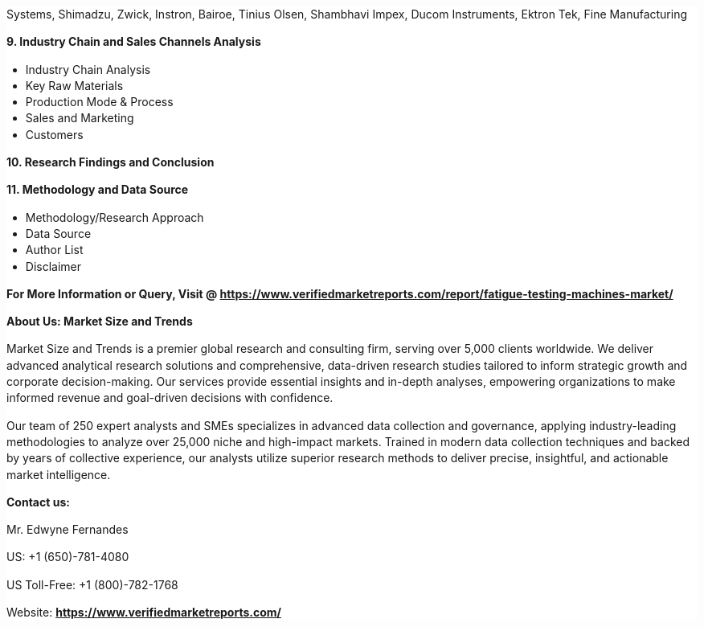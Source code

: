 Systems, Shimadzu, Zwick, Instron, Bairoe, Tinius Olsen, Shambhavi Impex, Ducom Instruments, Ektron Tek, Fine Manufacturing</strong></p><p><strong>9. Industry Chain and Sales Channels Analysis</strong></p><ul><li>Industry Chain Analysis</li><li>Key Raw Materials</li><li>Production Mode &amp; Process</li><li>Sales and Marketing</li><li>Customers</li></ul><p><strong>10. Research Findings and Conclusion</strong></p><p><strong>11. Methodology and Data Source</strong></p><ul><li>Methodology/Research Approach</li><li>Data Source</li><li>Author List</li><li>Disclaimer</li></ul></p><p><strong>For More Information or Query, Visit @ <a href="https://www.verifiedmarketreports.com/report/fatigue-testing-machines-market/">https://www.verifiedmarketreports.com/report/fatigue-testing-machines-market/</a></strong></p><p><strong>About Us: Market Size and Trends</strong></p><p>Market Size and Trends is a premier global research and consulting firm, serving over 5,000 clients worldwide. We deliver advanced analytical research solutions and comprehensive, data-driven research studies tailored to inform strategic growth and corporate decision-making. Our services provide essential insights and in-depth analyses, empowering organizations to make informed revenue and goal-driven decisions with confidence.</p><p>Our team of 250 expert analysts and SMEs specializes in advanced data collection and governance, applying industry-leading methodologies to analyze over 25,000 niche and high-impact markets. Trained in modern data collection techniques and backed by years of collective experience, our analysts utilize superior research methods to deliver precise, insightful, and actionable market intelligence.</p><p><strong>Contact us:</strong></p><p>Mr. Edwyne Fernandes</p><p>US: +1 (650)-781-4080</p><p>US Toll-Free: +1 (800)-782-1768</p><p>Website: <strong><a href="https://www.verifiedmarketreports.com/">https://www.verifiedmarketreports.com/</a></strong></p>
